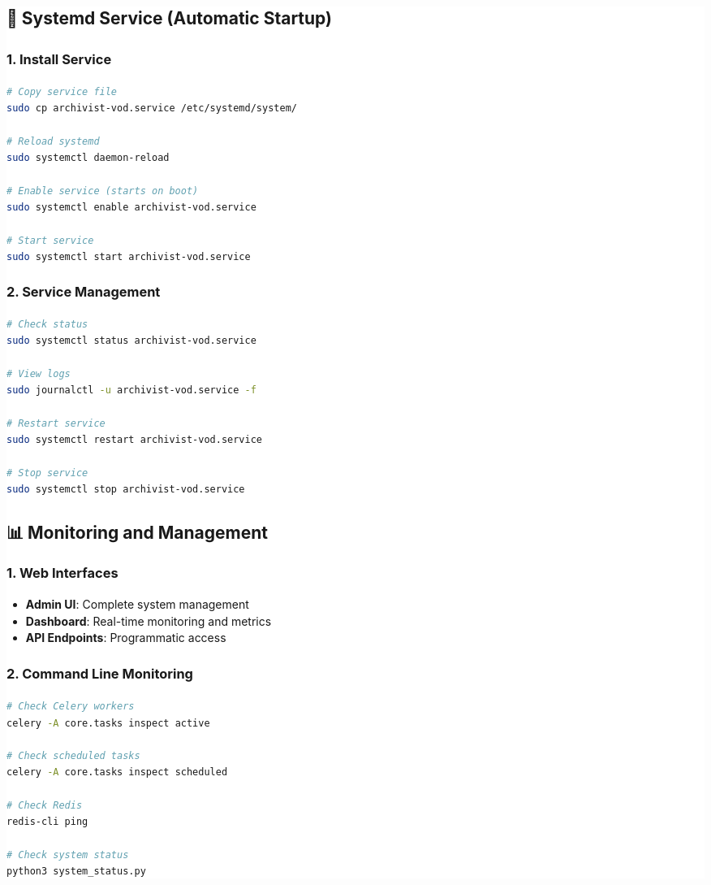 ## 🔧 Systemd Service (Automatic Startup)

### 1. **Install Service**
```bash
# Copy service file
sudo cp archivist-vod.service /etc/systemd/system/

# Reload systemd
sudo systemctl daemon-reload

# Enable service (starts on boot)
sudo systemctl enable archivist-vod.service

# Start service
sudo systemctl start archivist-vod.service
```

### 2. **Service Management**
```bash
# Check status
sudo systemctl status archivist-vod.service

# View logs
sudo journalctl -u archivist-vod.service -f

# Restart service
sudo systemctl restart archivist-vod.service

# Stop service
sudo systemctl stop archivist-vod.service
```

## 📊 Monitoring and Management

### 1. **Web Interfaces**
- **Admin UI**: Complete system management
- **Dashboard**: Real-time monitoring and metrics
- **API Endpoints**: Programmatic access

### 2. **Command Line Monitoring**
```bash
# Check Celery workers
celery -A core.tasks inspect active

# Check scheduled tasks
celery -A core.tasks inspect scheduled

# Check Redis
redis-cli ping

# Check system status
python3 system_status.py
```
